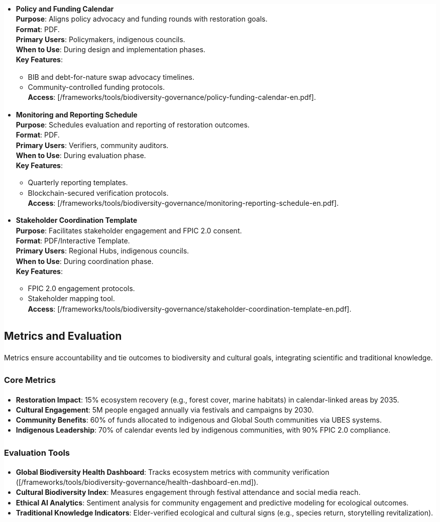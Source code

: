 - **Policy and Funding Calendar**  
  **Purpose**: Aligns policy advocacy and funding rounds with restoration goals.  
  **Format**: PDF.  
  **Primary Users**: Policymakers, indigenous councils.  
  **When to Use**: During design and implementation phases.  
  **Key Features**:  
    - BIB and debt-for-nature swap advocacy timelines.  
    - Community-controlled funding protocols.  
  **Access**: [/frameworks/tools/biodiversity-governance/policy-funding-calendar-en.pdf].

- **Monitoring and Reporting Schedule**  
  **Purpose**: Schedules evaluation and reporting of restoration outcomes.  
  **Format**: PDF.  
  **Primary Users**: Verifiers, community auditors.  
  **When to Use**: During evaluation phase.  
  **Key Features**:  
    - Quarterly reporting templates.  
    - Blockchain-secured verification protocols.  
  **Access**: [/frameworks/tools/biodiversity-governance/monitoring-reporting-schedule-en.pdf].

- **Stakeholder Coordination Template**  
  **Purpose**: Facilitates stakeholder engagement and FPIC 2.0 consent.  
  **Format**: PDF/Interactive Template.  
  **Primary Users**: Regional Hubs, indigenous councils.  
  **When to Use**: During coordination phase.  
  **Key Features**:  
    - FPIC 2.0 engagement protocols.  
    - Stakeholder mapping tool.  
  **Access**: [/frameworks/tools/biodiversity-governance/stakeholder-coordination-template-en.pdf].

## <a id="metrics-evaluation"></a>Metrics and Evaluation

Metrics ensure accountability and tie outcomes to biodiversity and cultural goals, integrating scientific and traditional knowledge.

### Core Metrics
- **Restoration Impact**: 15% ecosystem recovery (e.g., forest cover, marine habitats) in calendar-linked areas by 2035.
- **Cultural Engagement**: 5M people engaged annually via festivals and campaigns by 2030.
- **Community Benefits**: 60% of funds allocated to indigenous and Global South communities via UBES systems.
- **Indigenous Leadership**: 70% of calendar events led by indigenous communities, with 90% FPIC 2.0 compliance.

### Evaluation Tools
- **Global Biodiversity Health Dashboard**: Tracks ecosystem metrics with community verification ([/frameworks/tools/biodiversity-governance/health-dashboard-en.md]).
- **Cultural Biodiversity Index**: Measures engagement through festival attendance and social media reach.
- **Ethical AI Analytics**: Sentiment analysis for community engagement and predictive modeling for ecological outcomes.
- **Traditional Knowledge Indicators**: Elder-verified ecological and cultural signs (e.g., species return, storytelling revitalization).
